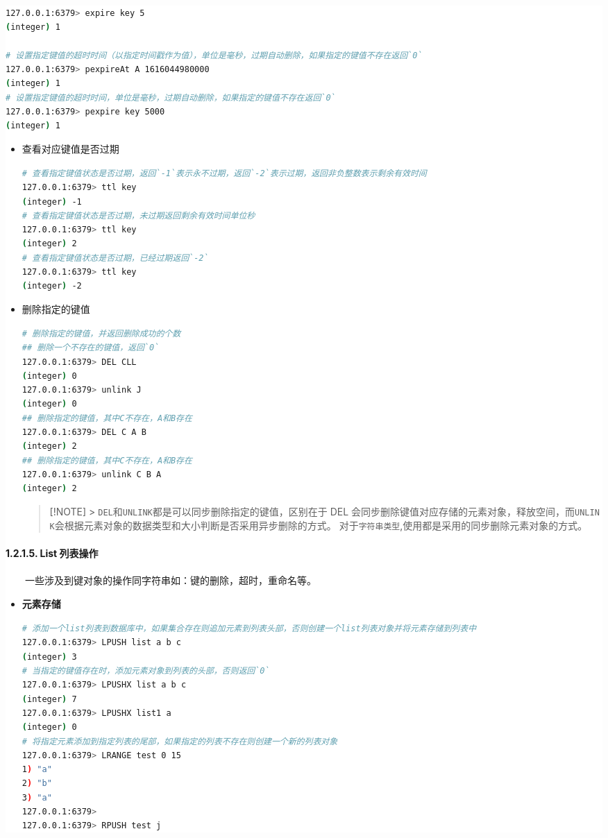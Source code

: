   ```bash
  127.0.0.1:6379> expire key 5
  (integer) 1

  # 设置指定键值的超时时间（以指定时间戳作为值），单位是毫秒，过期自动删除，如果指定的键值不存在返回`0`
  127.0.0.1:6379> pexpireAt A 1616044980000
  (integer) 1
  # 设置指定键值的超时时间，单位是毫秒，过期自动删除，如果指定的键值不存在返回`0`
  127.0.0.1:6379> pexpire key 5000
  (integer) 1

  ```

- 查看对应键值是否过期

  ```bash
  # 查看指定键值状态是否过期，返回`-1`表示永不过期，返回`-2`表示过期，返回非负整数表示剩余有效时间
  127.0.0.1:6379> ttl key
  (integer) -1
  # 查看指定键值状态是否过期，未过期返回剩余有效时间单位秒
  127.0.0.1:6379> ttl key
  (integer) 2
  # 查看指定键值状态是否过期，已经过期返回`-2`
  127.0.0.1:6379> ttl key
  (integer) -2
  ```

- 删除指定的键值
  ```bash
  # 删除指定的键值，并返回删除成功的个数
  ## 删除一个不存在的键值，返回`0`
  127.0.0.1:6379> DEL CLL
  (integer) 0
  127.0.0.1:6379> unlink J
  (integer) 0
  ## 删除指定的键值，其中C不存在，A和B存在
  127.0.0.1:6379> DEL C A B
  (integer) 2
  ## 删除指定的键值，其中C不存在，A和B存在
  127.0.0.1:6379> unlink C B A
  (integer) 2
  ```
  > [!NOTE] > `DEL`和`UNLINK`都是可以同步删除指定的键值，区别在于 DEL 会同步删除键值对应存储的元素对象，释放空间，而`UNLINK`会根据元素对象的数据类型和大小判断是否采用异步删除的方式。
  > 对于`字符串类型`,使用都是采用的同步删除元素对象的方式。

#### 1.2.1.5. List 列表操作

&emsp;&emsp;一些涉及到键对象的操作同字符串如：键的删除，超时，重命名等。

- **元素存储**

  ```bash
  # 添加一个list列表到数据库中，如果集合存在则追加元素到列表头部，否则创建一个list列表对象并将元素存储到列表中
  127.0.0.1:6379> LPUSH list a b c
  (integer) 3
  # 当指定的键值存在时，添加元素对象到列表的头部，否则返回`0`
  127.0.0.1:6379> LPUSHX list a b c
  (integer) 7
  127.0.0.1:6379> LPUSHX list1 a
  (integer) 0
  # 将指定元素添加到指定列表的尾部，如果指定的列表不存在则创建一个新的列表对象
  127.0.0.1:6379> LRANGE test 0 15
  1) "a"
  2) "b"
  3) "a"
  127.0.0.1:6379>
  127.0.0.1:6379> RPUSH test j
  ```